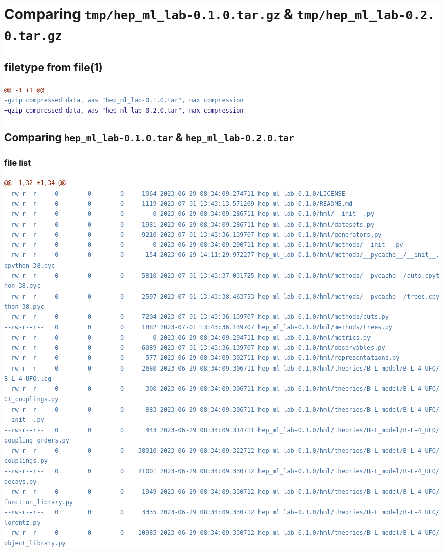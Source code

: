 # Comparing `tmp/hep_ml_lab-0.1.0.tar.gz` & `tmp/hep_ml_lab-0.2.0.tar.gz`

## filetype from file(1)

```diff
@@ -1 +1 @@
-gzip compressed data, was "hep_ml_lab-0.1.0.tar", max compression
+gzip compressed data, was "hep_ml_lab-0.2.0.tar", max compression
```

## Comparing `hep_ml_lab-0.1.0.tar` & `hep_ml_lab-0.2.0.tar`

### file list

```diff
@@ -1,32 +1,34 @@
--rw-r--r--   0        0        0     1064 2023-06-29 08:34:09.274711 hep_ml_lab-0.1.0/LICENSE
--rw-r--r--   0        0        0     1119 2023-07-01 13:43:13.571269 hep_ml_lab-0.1.0/README.md
--rw-r--r--   0        0        0        0 2023-06-29 08:34:09.286711 hep_ml_lab-0.1.0/hml/__init__.py
--rw-r--r--   0        0        0     1981 2023-06-29 08:34:09.286711 hep_ml_lab-0.1.0/hml/datasets.py
--rw-r--r--   0        0        0     9210 2023-07-01 13:43:36.139707 hep_ml_lab-0.1.0/hml/generators.py
--rw-r--r--   0        0        0        0 2023-06-29 08:34:09.290711 hep_ml_lab-0.1.0/hml/methods/__init__.py
--rw-r--r--   0        0        0      154 2023-06-29 14:11:29.972277 hep_ml_lab-0.1.0/hml/methods/__pycache__/__init__.cpython-38.pyc
--rw-r--r--   0        0        0     5810 2023-07-01 13:43:37.031725 hep_ml_lab-0.1.0/hml/methods/__pycache__/cuts.cpython-38.pyc
--rw-r--r--   0        0        0     2597 2023-07-01 13:43:38.463753 hep_ml_lab-0.1.0/hml/methods/__pycache__/trees.cpython-38.pyc
--rw-r--r--   0        0        0     7204 2023-07-01 13:43:36.139707 hep_ml_lab-0.1.0/hml/methods/cuts.py
--rw-r--r--   0        0        0     1882 2023-07-01 13:43:36.139707 hep_ml_lab-0.1.0/hml/methods/trees.py
--rw-r--r--   0        0        0        0 2023-06-29 08:34:09.294711 hep_ml_lab-0.1.0/hml/metrics.py
--rw-r--r--   0        0        0     6089 2023-07-01 13:43:36.139707 hep_ml_lab-0.1.0/hml/observables.py
--rw-r--r--   0        0        0      577 2023-06-29 08:34:09.302711 hep_ml_lab-0.1.0/hml/representations.py
--rw-r--r--   0        0        0     2680 2023-06-29 08:34:09.306711 hep_ml_lab-0.1.0/hml/theories/B-L_model/B-L-4_UFO/B-L-4_UFO.log
--rw-r--r--   0        0        0      300 2023-06-29 08:34:09.306711 hep_ml_lab-0.1.0/hml/theories/B-L_model/B-L-4_UFO/CT_couplings.py
--rw-r--r--   0        0        0      883 2023-06-29 08:34:09.306711 hep_ml_lab-0.1.0/hml/theories/B-L_model/B-L-4_UFO/__init__.py
--rw-r--r--   0        0        0      443 2023-06-29 08:34:09.314711 hep_ml_lab-0.1.0/hml/theories/B-L_model/B-L-4_UFO/coupling_orders.py
--rw-r--r--   0        0        0    38010 2023-06-29 08:34:09.322712 hep_ml_lab-0.1.0/hml/theories/B-L_model/B-L-4_UFO/couplings.py
--rw-r--r--   0        0        0    81001 2023-06-29 08:34:09.330712 hep_ml_lab-0.1.0/hml/theories/B-L_model/B-L-4_UFO/decays.py
--rw-r--r--   0        0        0     1949 2023-06-29 08:34:09.330712 hep_ml_lab-0.1.0/hml/theories/B-L_model/B-L-4_UFO/function_library.py
--rw-r--r--   0        0        0     3335 2023-06-29 08:34:09.330712 hep_ml_lab-0.1.0/hml/theories/B-L_model/B-L-4_UFO/lorentz.py
--rw-r--r--   0        0        0    10985 2023-06-29 08:34:09.330712 hep_ml_lab-0.1.0/hml/theories/B-L_model/B-L-4_UFO/object_library.py
```